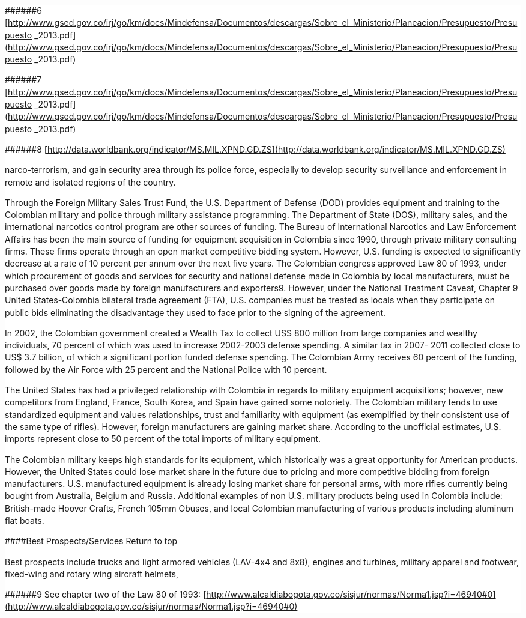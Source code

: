 ######6 [http://www.gsed.gov.co/irj/go/km/docs/Mindefensa/Documentos/descargas/Sobre_el_Ministerio/Planeacion/Presupuesto/Presupuesto _2013.pdf](http://www.gsed.gov.co/irj/go/km/docs/Mindefensa/Documentos/descargas/Sobre_el_Ministerio/Planeacion/Presupuesto/Presupuesto _2013.pdf)

######7 [http://www.gsed.gov.co/irj/go/km/docs/Mindefensa/Documentos/descargas/Sobre_el_Ministerio/Planeacion/Presupuesto/Presupuesto _2013.pdf](http://www.gsed.gov.co/irj/go/km/docs/Mindefensa/Documentos/descargas/Sobre_el_Ministerio/Planeacion/Presupuesto/Presupuesto _2013.pdf)

######8 [http://data.worldbank.org/indicator/MS.MIL.XPND.GD.ZS](http://data.worldbank.org/indicator/MS.MIL.XPND.GD.ZS)

narco-terrorism, and gain security area through its police force, especially to develop security surveillance and enforcement in remote and isolated regions of the country.

Through the Foreign Military Sales Trust Fund, the U.S. Department of Defense (DOD) provides equipment and training to the Colombian military and police through military assistance programming. The Department of State (DOS), military sales, and the international narcotics control program are other sources of funding. The Bureau of International Narcotics and Law Enforcement Affairs has been the main source of funding for equipment acquisition in Colombia since 1990, through private military consulting firms. These firms operate through an open market competitive bidding system. However, U.S. funding is expected to significantly decrease at a rate of 10 percent per annum over the next five years. The Colombian congress approved Law 80 of 1993, under which procurement of goods and services for security and national defense made in Colombia by local manufacturers, must be purchased over goods made by foreign manufacturers and exporters9. However, under the National Treatment Caveat, Chapter 9 United States-Colombia bilateral trade agreement (FTA), U.S. companies must be treated as locals when they participate on public bids eliminating the disadvantage they used to face prior to the signing of the agreement.

In 2002, the Colombian government created a Wealth Tax to collect US$ 800 million from large companies and wealthy individuals, 70 percent of which was used to increase 2002-2003 defense spending. A similar tax in 2007- 2011 collected close to US$ 3.7 billion, of which a significant portion funded defense spending. The Colombian Army receives 60 percent of the funding, followed by the Air Force with 25 percent and the National Police with 10 percent.

The United States has had a privileged relationship with Colombia in regards to military equipment acquisitions; however, new competitors from England, France, South Korea, and Spain have gained some notoriety. The Colombian military tends to use standardized equipment and values relationships, trust and familiarity with equipment (as exemplified by their consistent use of the same type of rifles). However, foreign manufacturers are gaining market share. According to the unofficial estimates, U.S. imports represent close to 50 percent of the total imports of military equipment.

The Colombian military keeps high standards for its equipment, which historically was a great opportunity for American products. However, the United States could lose market share in the future due to pricing and more competitive bidding from foreign manufacturers. U.S. manufactured equipment is already losing market share for personal arms, with more rifles currently being bought from Australia, Belgium and Russia. Additional examples of non U.S. military products being used in Colombia include: British-made Hoover Crafts, French 105mm Obuses, and local Colombian manufacturing of various products including aluminum flat boats.

####Best Prospects/Services [Return to top](#chap4)

Best prospects include trucks and light armored vehicles (LAV-4x4 and 8x8), engines and turbines, military apparel and footwear, fixed-wing and rotary wing aircraft helmets,

######9 See chapter two of the Law 80 of 1993: [http://www.alcaldiabogota.gov.co/sisjur/normas/Norma1.jsp?i=46940#0](http://www.alcaldiabogota.gov.co/sisjur/normas/Norma1.jsp?i=46940#0)
